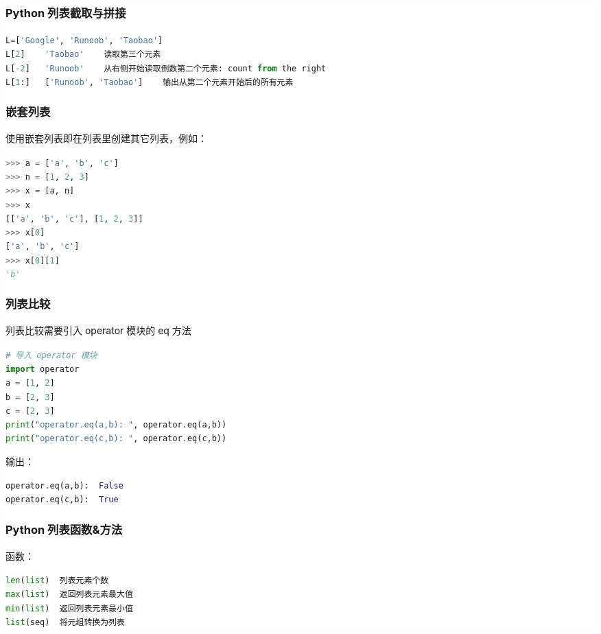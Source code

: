 ### Python 列表截取与拼接

```python
L=['Google', 'Runoob', 'Taobao']
L[2]	'Taobao'	读取第三个元素
L[-2]	'Runoob'	从右侧开始读取倒数第二个元素: count from the right
L[1:]	['Runoob', 'Taobao']	输出从第二个元素开始后的所有元素
```

### 嵌套列表

使用嵌套列表即在列表里创建其它列表，例如：

```python
>>> a = ['a', 'b', 'c']
>>> n = [1, 2, 3]
>>> x = [a, n]
>>> x
[['a', 'b', 'c'], [1, 2, 3]]
>>> x[0]
['a', 'b', 'c']
>>> x[0][1]
'b'
```

### 列表比较

列表比较需要引入 operator 模块的 eq 方法

```python
# 导入 operator 模块
import operator
a = [1, 2]
b = [2, 3]
c = [2, 3]
print("operator.eq(a,b): ", operator.eq(a,b))
print("operator.eq(c,b): ", operator.eq(c,b))
```

输出：

```python
operator.eq(a,b):  False
operator.eq(c,b):  True
```

### Python 列表函数&方法

函数：

```python
len(list)  列表元素个数
max(list)  返回列表元素最大值
min(list)  返回列表元素最小值
list(seq)  将元组转换为列表
```
